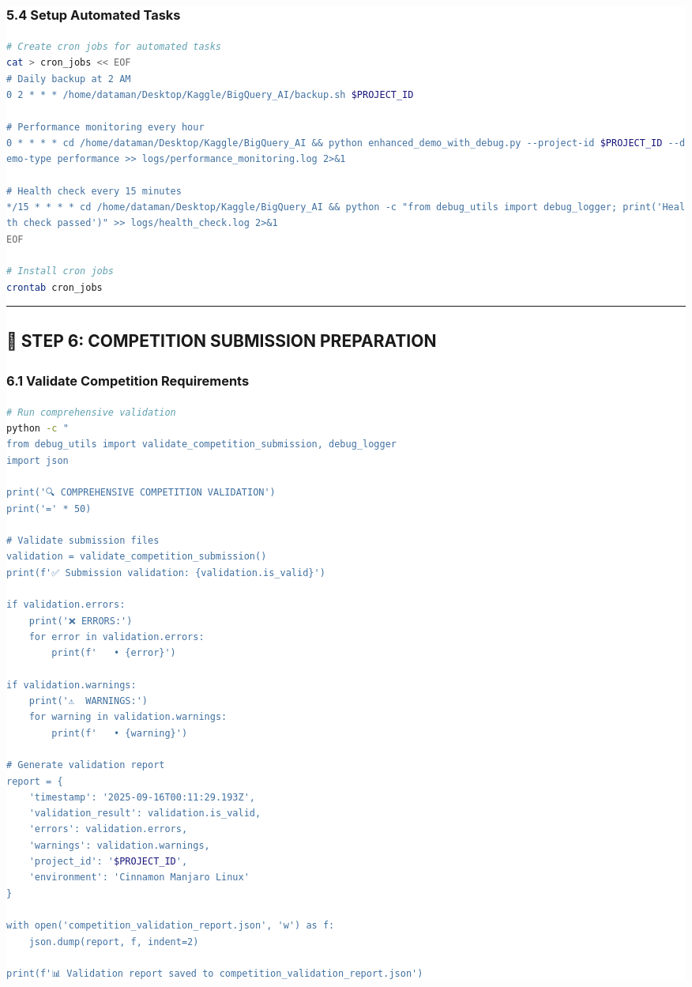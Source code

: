 ### **5.4 Setup Automated Tasks**

```bash
# Create cron jobs for automated tasks
cat > cron_jobs << EOF
# Daily backup at 2 AM
0 2 * * * /home/dataman/Desktop/Kaggle/BigQuery_AI/backup.sh $PROJECT_ID

# Performance monitoring every hour
0 * * * * cd /home/dataman/Desktop/Kaggle/BigQuery_AI && python enhanced_demo_with_debug.py --project-id $PROJECT_ID --demo-type performance >> logs/performance_monitoring.log 2>&1

# Health check every 15 minutes
*/15 * * * * cd /home/dataman/Desktop/Kaggle/BigQuery_AI && python -c "from debug_utils import debug_logger; print('Health check passed')" >> logs/health_check.log 2>&1
EOF

# Install cron jobs
crontab cron_jobs
```

---

## 🎯 **STEP 6: COMPETITION SUBMISSION PREPARATION**

### **6.1 Validate Competition Requirements**

```bash
# Run comprehensive validation
python -c "
from debug_utils import validate_competition_submission, debug_logger
import json

print('🔍 COMPREHENSIVE COMPETITION VALIDATION')
print('=' * 50)

# Validate submission files
validation = validate_competition_submission()
print(f'✅ Submission validation: {validation.is_valid}')

if validation.errors:
    print('❌ ERRORS:')
    for error in validation.errors:
        print(f'   • {error}')

if validation.warnings:
    print('⚠️  WARNINGS:')
    for warning in validation.warnings:
        print(f'   • {warning}')

# Generate validation report
report = {
    'timestamp': '2025-09-16T00:11:29.193Z',
    'validation_result': validation.is_valid,
    'errors': validation.errors,
    'warnings': validation.warnings,
    'project_id': '$PROJECT_ID',
    'environment': 'Cinnamon Manjaro Linux'
}

with open('competition_validation_report.json', 'w') as f:
    json.dump(report, f, indent=2)

print(f'📊 Validation report saved to competition_validation_report.json')
```